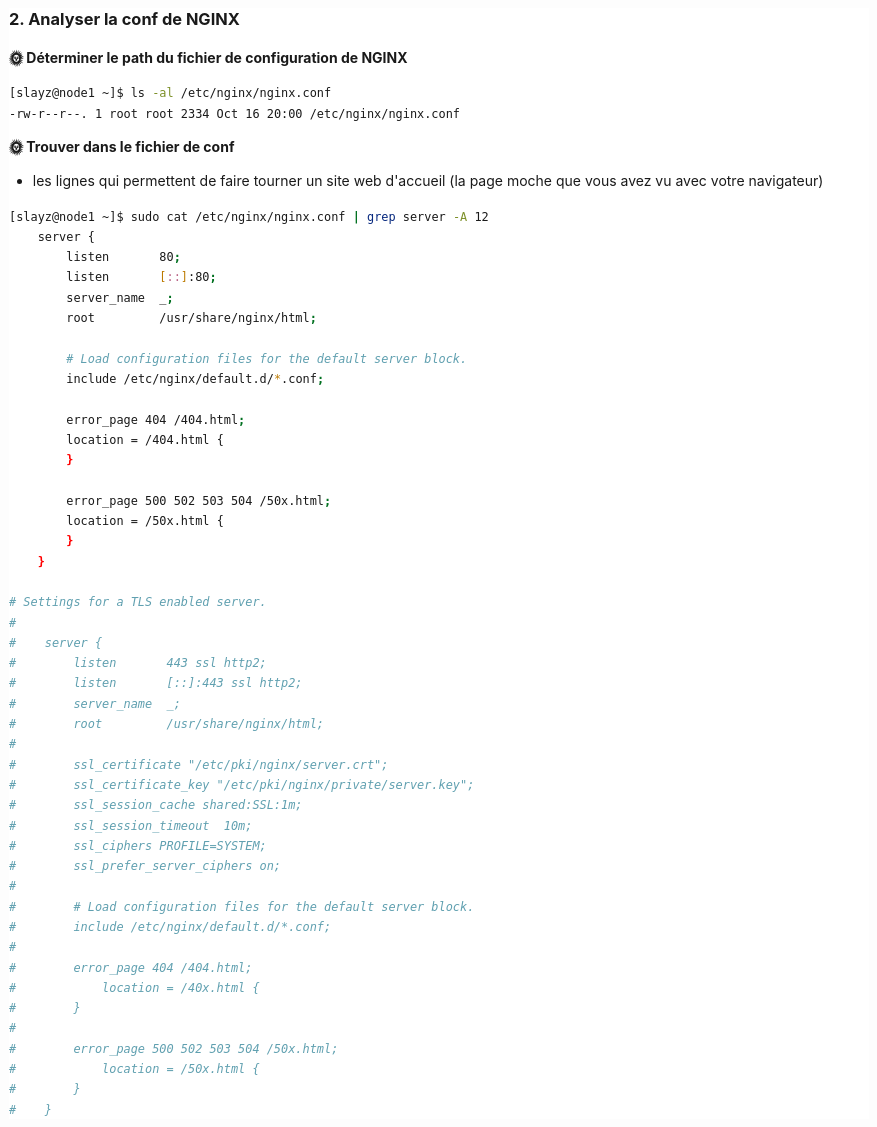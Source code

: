 ### 2. Analyser la conf de NGINX
**🌞 Déterminer le path du fichier de configuration de NGINX**
```bash
[slayz@node1 ~]$ ls -al /etc/nginx/nginx.conf
-rw-r--r--. 1 root root 2334 Oct 16 20:00 /etc/nginx/nginx.conf
```
**🌞 Trouver dans le fichier de conf**
- les lignes qui permettent de faire tourner un site web d'accueil (la page moche que vous avez vu avec votre navigateur)

```bash
[slayz@node1 ~]$ sudo cat /etc/nginx/nginx.conf | grep server -A 12
    server {
        listen       80;
        listen       [::]:80;
        server_name  _;
        root         /usr/share/nginx/html;

        # Load configuration files for the default server block.
        include /etc/nginx/default.d/*.conf;

        error_page 404 /404.html;
        location = /404.html {
        }

        error_page 500 502 503 504 /50x.html;
        location = /50x.html {
        }
    }

# Settings for a TLS enabled server.
#
#    server {
#        listen       443 ssl http2;
#        listen       [::]:443 ssl http2;
#        server_name  _;
#        root         /usr/share/nginx/html;
#
#        ssl_certificate "/etc/pki/nginx/server.crt";
#        ssl_certificate_key "/etc/pki/nginx/private/server.key";
#        ssl_session_cache shared:SSL:1m;
#        ssl_session_timeout  10m;
#        ssl_ciphers PROFILE=SYSTEM;
#        ssl_prefer_server_ciphers on;
#
#        # Load configuration files for the default server block.
#        include /etc/nginx/default.d/*.conf;
#
#        error_page 404 /404.html;
#            location = /40x.html {
#        }
#
#        error_page 500 502 503 504 /50x.html;
#            location = /50x.html {
#        }
#    }

```
